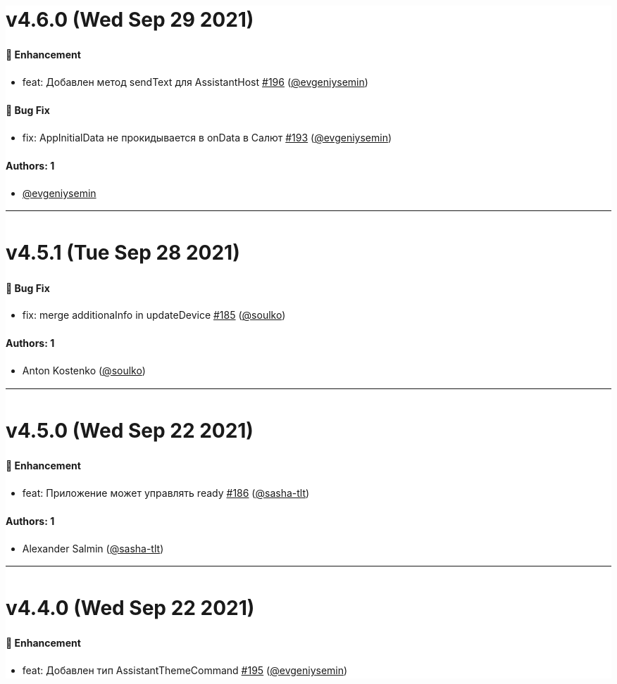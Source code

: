 
# v4.6.0 (Wed Sep 29 2021)

#### 🚀 Enhancement

- feat: Добавлен метод sendText для AssistantHost [#196](https://github.com/sberdevices/assistant-client/pull/196) ([@evgeniysemin](https://github.com/evgeniysemin))

#### 🐛 Bug Fix

- fix: AppInitialData не прокидывается в onData в Салют [#193](https://github.com/sberdevices/assistant-client/pull/193) ([@evgeniysemin](https://github.com/evgeniysemin))

#### Authors: 1

- [@evgeniysemin](https://github.com/evgeniysemin)

---

# v4.5.1 (Tue Sep 28 2021)

#### 🐛 Bug Fix

- fix: merge additionaInfo in updateDevice [#185](https://github.com/sberdevices/assistant-client/pull/185) ([@soulko](https://github.com/soulko))

#### Authors: 1

- Anton Kostenko ([@soulko](https://github.com/soulko))

---

# v4.5.0 (Wed Sep 22 2021)

#### 🚀 Enhancement

- feat: Приложение может управлять ready [#186](https://github.com/sberdevices/assistant-client/pull/186) ([@sasha-tlt](https://github.com/sasha-tlt))

#### Authors: 1

- Alexander Salmin ([@sasha-tlt](https://github.com/sasha-tlt))

---

# v4.4.0 (Wed Sep 22 2021)

#### 🚀 Enhancement

- feat: Добавлен тип AssistantThemeCommand [#195](https://github.com/sberdevices/assistant-client/pull/195) ([@evgeniysemin](https://github.com/evgeniysemin))

